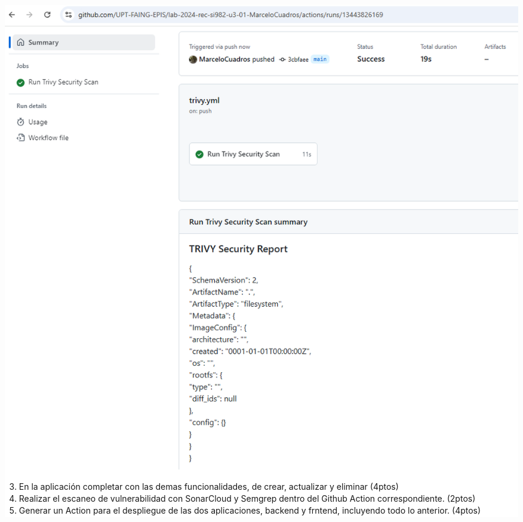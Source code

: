 ![Trivy2](https://github.com/UPT-FAING-EPIS/lab-2024-rec-si982-u3-01-MarceloCuadros/blob/main/trivy2.png)
   
3. En la aplicación completar con las demas funcionalidades, de crear, actualizar y eliminar (4ptos)
4. Realizar el escaneo de vulnerabilidad con SonarCloud y Semgrep dentro del Github Action correspondiente. (2ptos)
5. Generar un Action para el despliegue de las dos aplicaciones, backend y frntend, incluyendo todo lo anterior. (4ptos)
